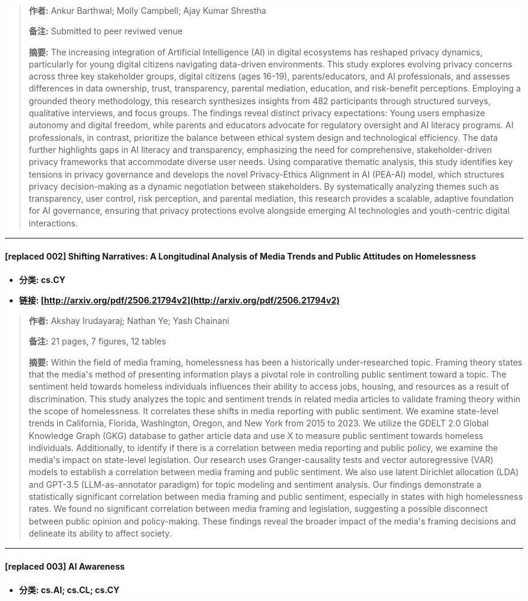 > **作者:** Ankur Barthwal; Molly Campbell; Ajay Kumar Shrestha
>
> **备注:** Submitted to peer reviwed venue
>
> **摘要:** The increasing integration of Artificial Intelligence (AI) in digital ecosystems has reshaped privacy dynamics, particularly for young digital citizens navigating data-driven environments. This study explores evolving privacy concerns across three key stakeholder groups, digital citizens (ages 16-19), parents/educators, and AI professionals, and assesses differences in data ownership, trust, transparency, parental mediation, education, and risk-benefit perceptions. Employing a grounded theory methodology, this research synthesizes insights from 482 participants through structured surveys, qualitative interviews, and focus groups. The findings reveal distinct privacy expectations: Young users emphasize autonomy and digital freedom, while parents and educators advocate for regulatory oversight and AI literacy programs. AI professionals, in contrast, prioritize the balance between ethical system design and technological efficiency. The data further highlights gaps in AI literacy and transparency, emphasizing the need for comprehensive, stakeholder-driven privacy frameworks that accommodate diverse user needs. Using comparative thematic analysis, this study identifies key tensions in privacy governance and develops the novel Privacy-Ethics Alignment in AI (PEA-AI) model, which structures privacy decision-making as a dynamic negotiation between stakeholders. By systematically analyzing themes such as transparency, user control, risk perception, and parental mediation, this research provides a scalable, adaptive foundation for AI governance, ensuring that privacy protections evolve alongside emerging AI technologies and youth-centric digital interactions.
>
---
#### [replaced 002] Shifting Narratives: A Longitudinal Analysis of Media Trends and Public Attitudes on Homelessness
- **分类: cs.CY**

- **链接: [http://arxiv.org/pdf/2506.21794v2](http://arxiv.org/pdf/2506.21794v2)**

> **作者:** Akshay Irudayaraj; Nathan Ye; Yash Chainani
>
> **备注:** 21 pages, 7 figures, 12 tables
>
> **摘要:** Within the field of media framing, homelessness has been a historically under-researched topic. Framing theory states that the media's method of presenting information plays a pivotal role in controlling public sentiment toward a topic. The sentiment held towards homeless individuals influences their ability to access jobs, housing, and resources as a result of discrimination. This study analyzes the topic and sentiment trends in related media articles to validate framing theory within the scope of homelessness. It correlates these shifts in media reporting with public sentiment. We examine state-level trends in California, Florida, Washington, Oregon, and New York from 2015 to 2023. We utilize the GDELT 2.0 Global Knowledge Graph (GKG) database to gather article data and use X to measure public sentiment towards homeless individuals. Additionally, to identify if there is a correlation between media reporting and public policy, we examine the media's impact on state-level legislation. Our research uses Granger-causality tests and vector autoregressive (VAR) models to establish a correlation between media framing and public sentiment. We also use latent Dirichlet allocation (LDA) and GPT-3.5 (LLM-as-annotator paradigm) for topic modeling and sentiment analysis. Our findings demonstrate a statistically significant correlation between media framing and public sentiment, especially in states with high homelessness rates. We found no significant correlation between media framing and legislation, suggesting a possible disconnect between public opinion and policy-making. These findings reveal the broader impact of the media's framing decisions and delineate its ability to affect society.
>
---
#### [replaced 003] AI Awareness
- **分类: cs.AI; cs.CL; cs.CY**
